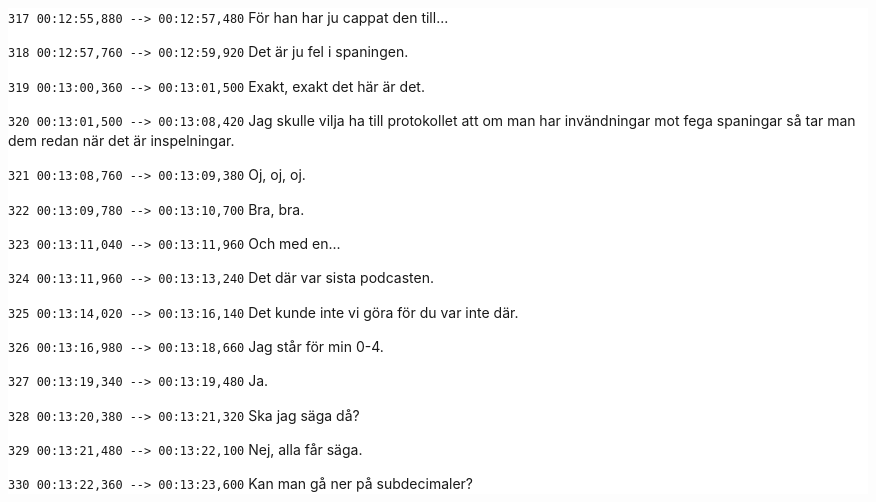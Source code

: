

`317 00:12:55,880 --> 00:12:57,480`
För han har ju cappat den till...



`318 00:12:57,760 --> 00:12:59,920`
Det är ju fel i spaningen.



`319 00:13:00,360 --> 00:13:01,500`
Exakt, exakt det här är det.



`320 00:13:01,500 --> 00:13:08,420`
Jag skulle vilja ha till protokollet att om man har invändningar mot fega spaningar så tar man dem redan när det är inspelningar.



`321 00:13:08,760 --> 00:13:09,380`
Oj, oj, oj.



`322 00:13:09,780 --> 00:13:10,700`
Bra, bra.



`323 00:13:11,040 --> 00:13:11,960`
Och med en...



`324 00:13:11,960 --> 00:13:13,240`
Det där var sista podcasten.



`325 00:13:14,020 --> 00:13:16,140`
Det kunde inte vi göra för du var inte där.



`326 00:13:16,980 --> 00:13:18,660`
Jag står för min 0-4.



`327 00:13:19,340 --> 00:13:19,480`
Ja.



`328 00:13:20,380 --> 00:13:21,320`
Ska jag säga då?



`329 00:13:21,480 --> 00:13:22,100`
Nej, alla får säga.



`330 00:13:22,360 --> 00:13:23,600`
Kan man gå ner på subdecimaler?
